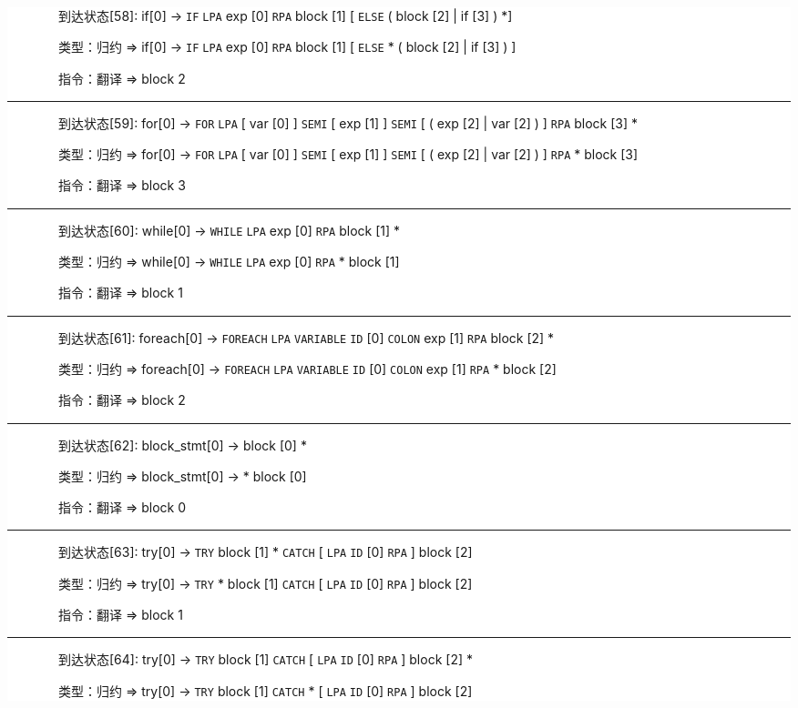 &emsp;&emsp;&emsp;&emsp;到达状态[58]: if[0] ->  `IF`  `LPA`  exp [0]  `RPA`  block [1]  [ `ELSE`  ( block [2] | if [3] )  *] 

&emsp;&emsp;&emsp;&emsp;类型：归约	=> if[0] ->  `IF`  `LPA`  exp [0]  `RPA`  block [1]  [ `ELSE`  * ( block [2] | if [3] ) ] 

&emsp;&emsp;&emsp;&emsp;指令：翻译	=> block 2

----

&emsp;&emsp;&emsp;&emsp;到达状态[59]: for[0] ->  `FOR`  `LPA`  [ var [0] ]  `SEMI`  [ exp [1] ]  `SEMI`  [ ( exp [2] | var [2] ) ]  `RPA`  block [3]  *

&emsp;&emsp;&emsp;&emsp;类型：归约	=> for[0] ->  `FOR`  `LPA`  [ var [0] ]  `SEMI`  [ exp [1] ]  `SEMI`  [ ( exp [2] | var [2] ) ]  `RPA`  * block [3] 

&emsp;&emsp;&emsp;&emsp;指令：翻译	=> block 3

----

&emsp;&emsp;&emsp;&emsp;到达状态[60]: while[0] ->  `WHILE`  `LPA`  exp [0]  `RPA`  block [1]  *

&emsp;&emsp;&emsp;&emsp;类型：归约	=> while[0] ->  `WHILE`  `LPA`  exp [0]  `RPA`  * block [1] 

&emsp;&emsp;&emsp;&emsp;指令：翻译	=> block 1

----

&emsp;&emsp;&emsp;&emsp;到达状态[61]: foreach[0] ->  `FOREACH`  `LPA`  `VARIABLE`  `ID` [0]  `COLON`  exp [1]  `RPA`  block [2]  *

&emsp;&emsp;&emsp;&emsp;类型：归约	=> foreach[0] ->  `FOREACH`  `LPA`  `VARIABLE`  `ID` [0]  `COLON`  exp [1]  `RPA`  * block [2] 

&emsp;&emsp;&emsp;&emsp;指令：翻译	=> block 2

----

&emsp;&emsp;&emsp;&emsp;到达状态[62]: block_stmt[0] ->  block [0]  *

&emsp;&emsp;&emsp;&emsp;类型：归约	=> block_stmt[0] -> * block [0] 

&emsp;&emsp;&emsp;&emsp;指令：翻译	=> block 0

----

&emsp;&emsp;&emsp;&emsp;到达状态[63]: try[0] ->  `TRY`  block [1]  * `CATCH`  [ `LPA`  `ID` [0]  `RPA` ]  block [2] 

&emsp;&emsp;&emsp;&emsp;类型：归约	=> try[0] ->  `TRY`  * block [1]  `CATCH`  [ `LPA`  `ID` [0]  `RPA` ]  block [2] 

&emsp;&emsp;&emsp;&emsp;指令：翻译	=> block 1

----

&emsp;&emsp;&emsp;&emsp;到达状态[64]: try[0] ->  `TRY`  block [1]  `CATCH`  [ `LPA`  `ID` [0]  `RPA` ]  block [2]  *

&emsp;&emsp;&emsp;&emsp;类型：归约	=> try[0] ->  `TRY`  block [1]  `CATCH`  * [ `LPA`  `ID` [0]  `RPA` ]  block [2] 
